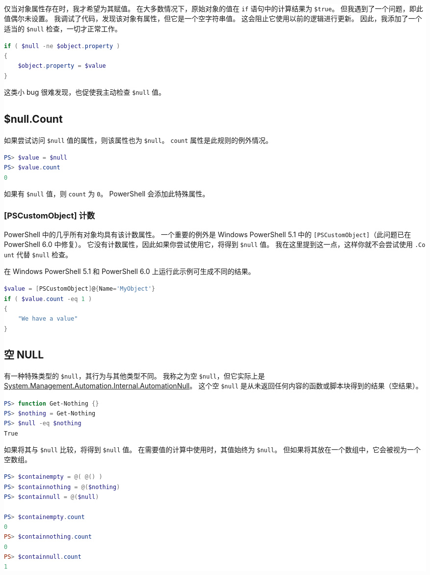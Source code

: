 仅当对象属性存在时，我才希望为其赋值。 在大多数情况下，原始对象的值在 `if` 语句中的计算结果为 `$true`。 但我遇到了一个问题，即此值偶尔未设置。 我调试了代码，发现该对象有属性，但它是一个空字符串值。 这会阻止它使用以前的逻辑进行更新。 因此，我添加了一个适当的 `$null` 检查，一切才正常工作。

```powershell
if ( $null -ne $object.property )
{
    $object.property = $value
}
```

这类小 bug 很难发现，也促使我主动检查 `$null` 值。

## <a name="nullcount"></a>$null.Count

如果尝试访问 `$null` 值的属性，则该属性也为 `$null`。 `count` 属性是此规则的例外情况。

```powershell
PS> $value = $null
PS> $value.count
0
```

如果有 `$null` 值，则 `count` 为 `0`。 PowerShell 会添加此特殊属性。

### <a name="pscustomobject-count"></a>[PSCustomObject] 计数

PowerShell 中的几乎所有对象均具有该计数属性。 一个重要的例外是 Windows PowerShell 5.1 中的 `[PSCustomObject]`（此问题已在 PowerShell 6.0 中修复）。 它没有计数属性，因此如果你尝试使用它，将得到 `$null` 值。 我在这里提到这一点，这样你就不会尝试使用 `.Count` 代替 `$null` 检查。

在 Windows PowerShell 5.1 和 PowerShell 6.0 上运行此示例可生成不同的结果。

```powershell
$value = [PSCustomObject]@{Name='MyObject'}
if ( $value.count -eq 1 )
{
    "We have a value"
}
```

## <a name="empty-null"></a>空 NULL

有一种特殊类型的 `$null`，其行为与其他类型不同。 我称之为空 `$null`，但它实际上是 [System.Management.Automation.Internal.AutomationNull][]。 这个空 `$null` 是从未返回任何内容的函数或脚本块得到的结果（空结果）。

```powershell
PS> function Get-Nothing {}
PS> $nothing = Get-Nothing
PS> $null -eq $nothing
True
```

如果将其与 `$null` 比较，将得到 `$null` 值。 在需要值的计算中使用时，其值始终为 `$null`。 但如果将其放在一个数组中，它会被视为一个空数组。

```powershell
PS> $containempty = @( @() )
PS> $containnothing = @($nothing)
PS> $containnull = @($null)

PS> $containempty.count
0
PS> $containnothing.count
0
PS> $containnull.count
1
```


[原始版本]: https://powershellexplained.com/2018-12-23-Powershell-null-everything-you-wanted-to-know/
[powershellexplained.com]: https://powershellexplained.com/
[@KevinMarquette]: https://twitter.com/KevinMarquette
[好文章]: https://blog.iisreset.me/schrodingers-argumentlist
[PSScriptAnalyzer]: https://www.powershellgallery.com/packages/PSScriptAnalyzer
[System.Management.Automation.Internal.AutomationNull]: /dotnet/api/system.management.automation.internal.automationnull